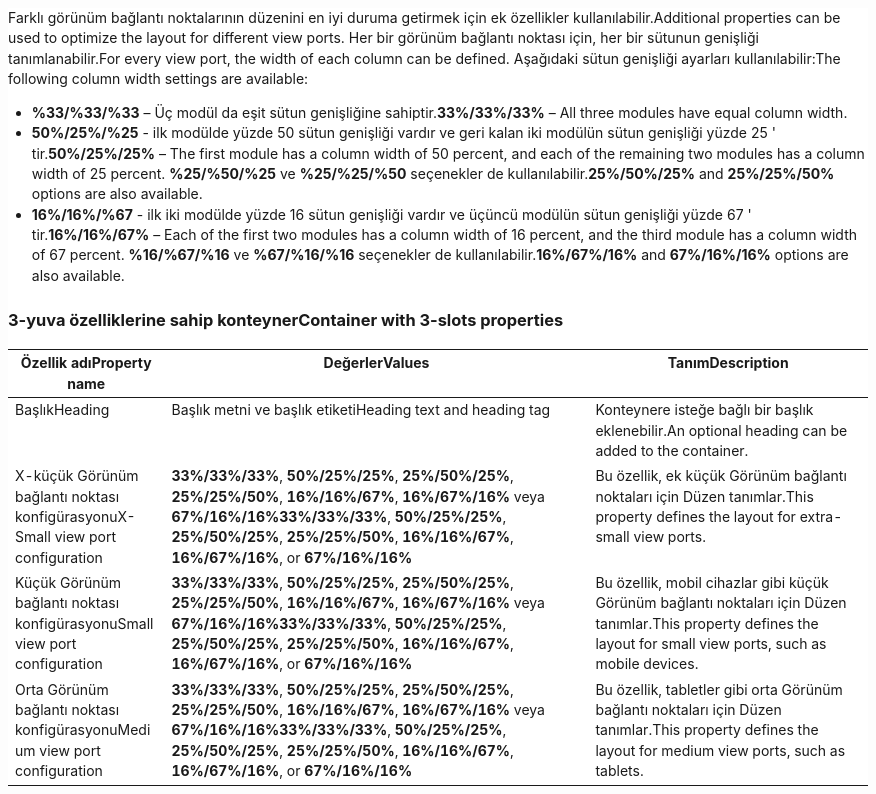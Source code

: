 <span data-ttu-id="cfcc4-176">Farklı görünüm bağlantı noktalarının düzenini en iyi duruma getirmek için ek özellikler kullanılabilir.</span><span class="sxs-lookup"><span data-stu-id="cfcc4-176">Additional properties can be used to optimize the layout for different view ports.</span></span> <span data-ttu-id="cfcc4-177">Her bir görünüm bağlantı noktası için, her bir sütunun genişliği tanımlanabilir.</span><span class="sxs-lookup"><span data-stu-id="cfcc4-177">For every view port, the width of each column can be defined.</span></span> <span data-ttu-id="cfcc4-178">Aşağıdaki sütun genişliği ayarları kullanılabilir:</span><span class="sxs-lookup"><span data-stu-id="cfcc4-178">The following column width settings are available:</span></span>

- <span data-ttu-id="cfcc4-179">**%33/%33/%33** – Üç modül da eşit sütun genişliğine sahiptir.</span><span class="sxs-lookup"><span data-stu-id="cfcc4-179">**33%/33%/33%** – All three modules have equal column width.</span></span>
- <span data-ttu-id="cfcc4-180">**50%/25%/%25** - ilk modülde yüzde 50 sütun genişliği vardır ve geri kalan iki modülün sütun genişliği yüzde 25 ' tir.</span><span class="sxs-lookup"><span data-stu-id="cfcc4-180">**50%/25%/25%** – The first module has a column width of 50 percent, and each of the remaining two modules has a column width of 25 percent.</span></span> <span data-ttu-id="cfcc4-181">**%25/%50/%25** ve **%25/%25/%50** seçenekler de kullanılabilir.</span><span class="sxs-lookup"><span data-stu-id="cfcc4-181">**25%/50%/25%** and **25%/25%/50%** options are also available.</span></span>
- <span data-ttu-id="cfcc4-182">**16%/16%/%67** - ilk iki modülde yüzde 16 sütun genişliği vardır ve üçüncü modülün sütun genişliği yüzde 67 ' tir.</span><span class="sxs-lookup"><span data-stu-id="cfcc4-182">**16%/16%/67%** – Each of the first two modules has a column width of 16 percent, and the third module has a column width of 67 percent.</span></span> <span data-ttu-id="cfcc4-183">**%16/%67/%16** ve **%67/%16/%16** seçenekler de kullanılabilir.</span><span class="sxs-lookup"><span data-stu-id="cfcc4-183">**16%/67%/16%** and **67%/16%/16%** options are also available.</span></span>

### <a name="container-with-3-slots-properties"></a><span data-ttu-id="cfcc4-184">3-yuva özelliklerine sahip konteyner</span><span class="sxs-lookup"><span data-stu-id="cfcc4-184">Container with 3-slots properties</span></span>

| <span data-ttu-id="cfcc4-185">Özellik adı</span><span class="sxs-lookup"><span data-stu-id="cfcc4-185">Property name</span></span>                   | <span data-ttu-id="cfcc4-186">Değerler</span><span class="sxs-lookup"><span data-stu-id="cfcc4-186">Values</span></span> | <span data-ttu-id="cfcc4-187">Tanım</span><span class="sxs-lookup"><span data-stu-id="cfcc4-187">Description</span></span> |
|---------------------------------|--------|-------------|
| <span data-ttu-id="cfcc4-188">Başlık</span><span class="sxs-lookup"><span data-stu-id="cfcc4-188">Heading</span></span>                         | <span data-ttu-id="cfcc4-189">Başlık metni ve başlık etiketi</span><span class="sxs-lookup"><span data-stu-id="cfcc4-189">Heading text and heading tag</span></span> | <span data-ttu-id="cfcc4-190">Konteynere isteğe bağlı bir başlık eklenebilir.</span><span class="sxs-lookup"><span data-stu-id="cfcc4-190">An optional heading can be added to the container.</span></span> |
| <span data-ttu-id="cfcc4-191">X-küçük Görünüm bağlantı noktası konfigürasyonu</span><span class="sxs-lookup"><span data-stu-id="cfcc4-191">X-Small view port configuration</span></span> | <span data-ttu-id="cfcc4-192">**33%/33%/33%**, **50%/25%/25%**, **25%/50%/25%**, **25%/25%/50%**, **16%/16%/67%**, **16%/67%/16%** veya **67%/16%/16%**</span><span class="sxs-lookup"><span data-stu-id="cfcc4-192">**33%/33%/33%**, **50%/25%/25%**, **25%/50%/25%**, **25%/25%/50%**, **16%/16%/67%**, **16%/67%/16%**, or **67%/16%/16%**</span></span> | <span data-ttu-id="cfcc4-193">Bu özellik, ek küçük Görünüm bağlantı noktaları için Düzen tanımlar.</span><span class="sxs-lookup"><span data-stu-id="cfcc4-193">This property defines the layout for extra-small view ports.</span></span> |
| <span data-ttu-id="cfcc4-194">Küçük Görünüm bağlantı noktası konfigürasyonu</span><span class="sxs-lookup"><span data-stu-id="cfcc4-194">Small view port configuration</span></span>   | <span data-ttu-id="cfcc4-195">**33%/33%/33%**, **50%/25%/25%**, **25%/50%/25%**, **25%/25%/50%**, **16%/16%/67%**, **16%/67%/16%** veya **67%/16%/16%**</span><span class="sxs-lookup"><span data-stu-id="cfcc4-195">**33%/33%/33%**, **50%/25%/25%**, **25%/50%/25%**, **25%/25%/50%**, **16%/16%/67%**, **16%/67%/16%**, or **67%/16%/16%**</span></span> | <span data-ttu-id="cfcc4-196">Bu özellik, mobil cihazlar gibi küçük Görünüm bağlantı noktaları için Düzen tanımlar.</span><span class="sxs-lookup"><span data-stu-id="cfcc4-196">This property defines the layout for small view ports, such as mobile devices.</span></span> |
| <span data-ttu-id="cfcc4-197">Orta Görünüm bağlantı noktası konfigürasyonu</span><span class="sxs-lookup"><span data-stu-id="cfcc4-197">Medium view port configuration</span></span>  | <span data-ttu-id="cfcc4-198">**33%/33%/33%**, **50%/25%/25%**, **25%/50%/25%**, **25%/25%/50%**, **16%/16%/67%**, **16%/67%/16%** veya **67%/16%/16%**</span><span class="sxs-lookup"><span data-stu-id="cfcc4-198">**33%/33%/33%**, **50%/25%/25%**, **25%/50%/25%**, **25%/25%/50%**, **16%/16%/67%**, **16%/67%/16%**, or **67%/16%/16%**</span></span> | <span data-ttu-id="cfcc4-199">Bu özellik, tabletler gibi orta Görünüm bağlantı noktaları için Düzen tanımlar.</span><span class="sxs-lookup"><span data-stu-id="cfcc4-199">This property defines the layout for medium view ports, such as tablets.</span></span> |
